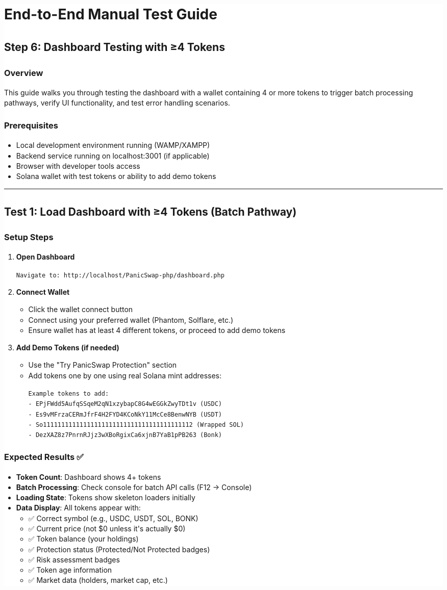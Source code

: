 # End-to-End Manual Test Guide
## Step 6: Dashboard Testing with ≥4 Tokens

### Overview
This guide walks you through testing the dashboard with a wallet containing 4 or more tokens to trigger batch processing pathways, verify UI functionality, and test error handling scenarios.

### Prerequisites
- Local development environment running (WAMP/XAMPP)
- Backend service running on localhost:3001 (if applicable)
- Browser with developer tools access
- Solana wallet with test tokens or ability to add demo tokens

---

## Test 1: Load Dashboard with ≥4 Tokens (Batch Pathway)

### Setup Steps
1. **Open Dashboard**
   ```
   Navigate to: http://localhost/PanicSwap-php/dashboard.php
   ```

2. **Connect Wallet**
   - Click the wallet connect button
   - Connect using your preferred wallet (Phantom, Solflare, etc.)
   - Ensure wallet has at least 4 different tokens, or proceed to add demo tokens

3. **Add Demo Tokens (if needed)**
   - Use the "Try PanicSwap Protection" section
   - Add tokens one by one using real Solana mint addresses:
     ```
     Example tokens to add:
     - EPjFWdd5AufqSSqeM2qN1xzybapC8G4wEGGkZwyTDt1v (USDC)
     - Es9vMFrzaCERmJfrF4H2FYD4KCoNkY11McCe8BenwNYB (USDT) 
     - So11111111111111111111111111111111111111112 (Wrapped SOL)
     - DezXAZ8z7PnrnRJjz3wXBoRgixCa6xjnB7YaB1pPB263 (Bonk)
     ```

### Expected Results ✅
- **Token Count**: Dashboard shows 4+ tokens
- **Batch Processing**: Check console for batch API calls (F12 → Console)
- **Loading State**: Tokens show skeleton loaders initially
- **Data Display**: All tokens appear with:
  - ✅ Correct symbol (e.g., USDC, USDT, SOL, BONK)
  - ✅ Current price (not $0 unless it's actually $0)
  - ✅ Token balance (your holdings)
  - ✅ Protection status (Protected/Not Protected badges)
  - ✅ Risk assessment badges
  - ✅ Token age information
  - ✅ Market data (holders, market cap, etc.)
